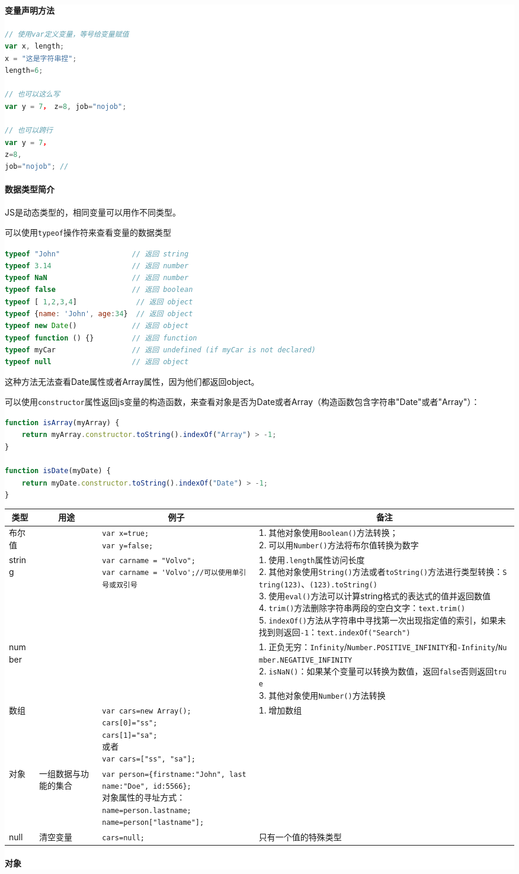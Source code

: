 #### 变量声明方法

```javascript
// 使用var定义变量，等号给变量赋值
var x, length;
x = "这是字符串捏";
length=6;

// 也可以这么写
var y = 7， z=8, job="nojob"; 

// 也可以跨行
var y = 7， 
z=8, 
job="nojob"; // 
```

#### 数据类型简介

JS是动态类型的，相同变量可以用作不同类型。

可以使用`typeof`操作符来查看变量的数据类型

```javascript
typeof "John"                 // 返回 string
typeof 3.14                   // 返回 number
typeof NaN                    // 返回 number
typeof false                  // 返回 boolean
typeof [ 1,2,3,4]              // 返回 object
typeof {name: 'John', age:34}  // 返回 object
typeof new Date()             // 返回 object
typeof function () {}         // 返回 function
typeof myCar                  // 返回 undefined (if myCar is not declared)
typeof null                   // 返回 object
```

这种方法无法查看Date属性或者Array属性，因为他们都返回object。

可以使用`constructor`属性返回js变量的构造函数，来查看对象是否为Date或者Array（构造函数包含字符串"Date"或者"Array"）：

```javascript
function isArray(myArray) {
    return myArray.constructor.toString().indexOf("Array") > -1;
}

function isDate(myDate) {
    return myDate.constructor.toString().indexOf("Date") > -1;
}
```

| 类型   | 用途                 | 例子                                                         | 备注                                                         |
| ------ | -------------------- | ------------------------------------------------------------ | ------------------------------------------------------------ |
| 布尔值 |                      | `var x=true;`<br>`var y=false;`                              | 1. 其他对象使用`Boolean()`方法转换；<br>2. 可以用`Number()`方法将布尔值转换为数字 |
| string |                      | `var carname = "Volvo";`<br>`var carname = 'Volvo';//可以使用单引号或双引号`<br> | 1. 使用`.length`属性访问长度<br>2. 其他对象使用`String()`方法或者`toString()`方法进行类型转换：`String(123)`、`(123).toString()`<br>3. 使用`eval()`方法可以计算string格式的表达式的值并返回数值<br>4. `trim()`方法删除字符串两段的空白文字：`text.trim()`<br>5. `indexOf()`方法从字符串中寻找第一次出现指定值的索引，如果未找到则返回`-1`：`text.indexOf("Search")` |
| number |                      |                                                              | 1. 正负无穷：`Infinity`/`Number.POSITIVE_INFINITY`和`-Infinity`/`Number.NEGATIVE_INFINITY`<br>2. `isNaN()`：如果某个变量可以转换为数值，返回`false`否则返回`true`<br>3. 其他对象使用`Number()`方法转换 |
| 数组   |                      | `var cars=new Array();`<br>`cars[0]="ss";`<br>`cars[1]="sa";`<br>或者<br>`var cars=["ss", "sa"];` | 1. 增加数组                                                  |
| 对象   | 一组数据与功能的集合 | `var person={firstname:"John", lastname:"Doe", id:5566};`<br>对象属性的寻址方式：<br>`name=person.lastname;`<br>`name=person["lastname"];` |                                                              |
| null   | 清空变量             | `cars=null;`                                                 | 只有一个值的特殊类型                                         |
#### 对象

